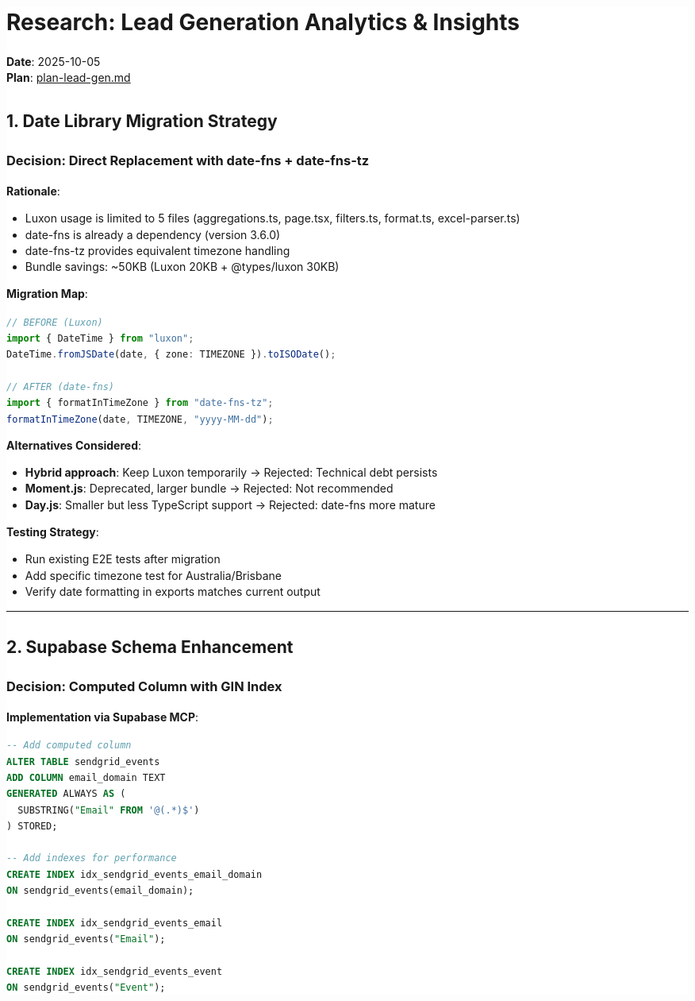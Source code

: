 # Research: Lead Generation Analytics & Insights

**Date**: 2025-10-05  
**Plan**: [plan-lead-gen.md](./plan-lead-gen.md)

## 1. Date Library Migration Strategy

### Decision: Direct Replacement with date-fns + date-fns-tz

**Rationale**:
- Luxon usage is limited to 5 files (aggregations.ts, page.tsx, filters.ts, format.ts, excel-parser.ts)
- date-fns is already a dependency (version 3.6.0)
- date-fns-tz provides equivalent timezone handling
- Bundle savings: ~50KB (Luxon 20KB + @types/luxon 30KB)

**Migration Map**:
```typescript
// BEFORE (Luxon)
import { DateTime } from "luxon";
DateTime.fromJSDate(date, { zone: TIMEZONE }).toISODate();

// AFTER (date-fns)
import { formatInTimeZone } from "date-fns-tz";
formatInTimeZone(date, TIMEZONE, "yyyy-MM-dd");
```

**Alternatives Considered**:
- **Hybrid approach**: Keep Luxon temporarily → Rejected: Technical debt persists
- **Moment.js**: Deprecated, larger bundle → Rejected: Not recommended
- **Day.js**: Smaller but less TypeScript support → Rejected: date-fns more mature

**Testing Strategy**:
- Run existing E2E tests after migration
- Add specific timezone test for Australia/Brisbane
- Verify date formatting in exports matches current output

---

## 2. Supabase Schema Enhancement

### Decision: Computed Column with GIN Index

**Implementation via Supabase MCP**:
```sql
-- Add computed column
ALTER TABLE sendgrid_events 
ADD COLUMN email_domain TEXT 
GENERATED ALWAYS AS (
  SUBSTRING("Email" FROM '@(.*)$')
) STORED;

-- Add indexes for performance
CREATE INDEX idx_sendgrid_events_email_domain 
ON sendgrid_events(email_domain);

CREATE INDEX idx_sendgrid_events_email 
ON sendgrid_events("Email");

CREATE INDEX idx_sendgrid_events_event 
ON sendgrid_events("Event");
```
